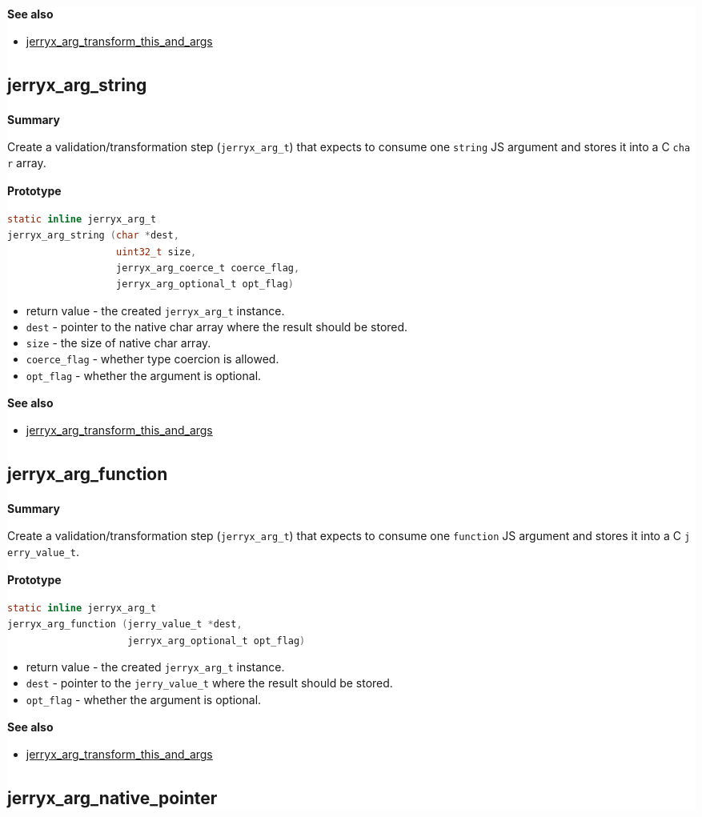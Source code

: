 **See also**

- [jerryx_arg_transform_this_and_args](#jerryx_arg_transform_this_and_args)


## jerryx_arg_string

**Summary**

Create a validation/transformation step (`jerryx_arg_t`) that expects to
consume one `string` JS argument and stores it into a C `char` array.

**Prototype**

```c
static inline jerryx_arg_t
jerryx_arg_string (char *dest,
                   uint32_t size,
                   jerryx_arg_coerce_t coerce_flag,
                   jerryx_arg_optional_t opt_flag)
```

 - return value - the created `jerryx_arg_t` instance.
 - `dest` - pointer to the native char array where the result should be stored.
 - `size` - the size of native char array.
 - `coerce_flag` - whether type coercion is allowed.
 - `opt_flag` - whether the argument is optional.

**See also**

- [jerryx_arg_transform_this_and_args](#jerryx_arg_transform_this_and_args)


## jerryx_arg_function

**Summary**

Create a validation/transformation step (`jerryx_arg_t`) that expects to
consume one `function` JS argument and stores it into a C `jerry_value_t`.

**Prototype**

```c
static inline jerryx_arg_t
jerryx_arg_function (jerry_value_t *dest,
                     jerryx_arg_optional_t opt_flag)

```
 - return value - the created `jerryx_arg_t` instance.
 - `dest` - pointer to the `jerry_value_t` where the result should be stored.
 - `opt_flag` - whether the argument is optional.

**See also**

- [jerryx_arg_transform_this_and_args](#jerryx_arg_transform_this_and_args)

## jerryx_arg_native_pointer

